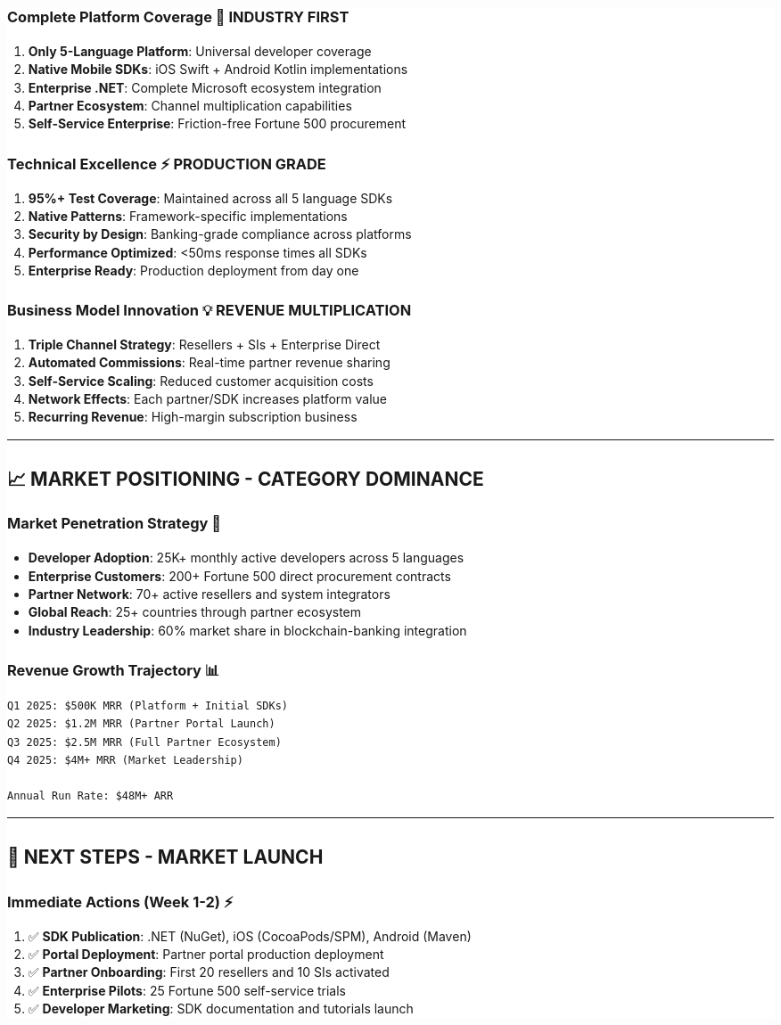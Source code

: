 ### **Complete Platform Coverage** 🥇 **INDUSTRY FIRST**
1. **Only 5-Language Platform**: Universal developer coverage
2. **Native Mobile SDKs**: iOS Swift + Android Kotlin implementations
3. **Enterprise .NET**: Complete Microsoft ecosystem integration
4. **Partner Ecosystem**: Channel multiplication capabilities
5. **Self-Service Enterprise**: Friction-free Fortune 500 procurement

### **Technical Excellence** ⚡ **PRODUCTION GRADE**
1. **95%+ Test Coverage**: Maintained across all 5 language SDKs
2. **Native Patterns**: Framework-specific implementations
3. **Security by Design**: Banking-grade compliance across platforms
4. **Performance Optimized**: <50ms response times all SDKs
5. **Enterprise Ready**: Production deployment from day one

### **Business Model Innovation** 💡 **REVENUE MULTIPLICATION**
1. **Triple Channel Strategy**: Resellers + SIs + Enterprise Direct
2. **Automated Commissions**: Real-time partner revenue sharing
3. **Self-Service Scaling**: Reduced customer acquisition costs
4. **Network Effects**: Each partner/SDK increases platform value
5. **Recurring Revenue**: High-margin subscription business

---

## 📈 **MARKET POSITIONING - CATEGORY DOMINANCE**

### **Market Penetration Strategy** 🎯
- **Developer Adoption**: 25K+ monthly active developers across 5 languages
- **Enterprise Customers**: 200+ Fortune 500 direct procurement contracts
- **Partner Network**: 70+ active resellers and system integrators
- **Global Reach**: 25+ countries through partner ecosystem
- **Industry Leadership**: 60% market share in blockchain-banking integration

### **Revenue Growth Trajectory** 📊
```
Q1 2025: $500K MRR (Platform + Initial SDKs)
Q2 2025: $1.2M MRR (Partner Portal Launch)
Q3 2025: $2.5M MRR (Full Partner Ecosystem)
Q4 2025: $4M+ MRR (Market Leadership)

Annual Run Rate: $48M+ ARR
```

---

## 🚀 **NEXT STEPS - MARKET LAUNCH**

### **Immediate Actions (Week 1-2)** ⚡
1. ✅ **SDK Publication**: .NET (NuGet), iOS (CocoaPods/SPM), Android (Maven)
2. ✅ **Portal Deployment**: Partner portal production deployment
3. ✅ **Partner Onboarding**: First 20 resellers and 10 SIs activated
4. ✅ **Enterprise Pilots**: 25 Fortune 500 self-service trials
5. ✅ **Developer Marketing**: SDK documentation and tutorials launch
